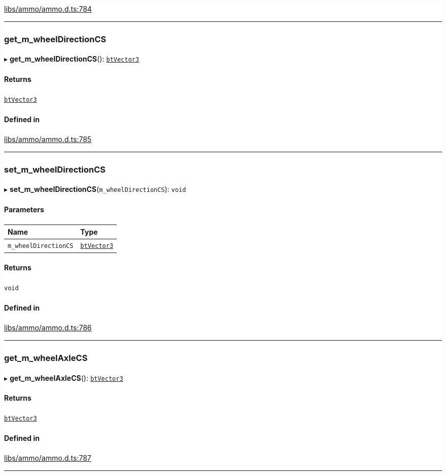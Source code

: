 [libs/ammo/ammo.d.ts:784](https://github.com/Orillusion/orillusion/blob/main/src/libs/ammo/ammo.d.ts#L784)

___

### get\_m\_wheelDirectionCS

▸ **get_m_wheelDirectionCS**(): [`btVector3`](Ammo.btVector3.md)

#### Returns

[`btVector3`](Ammo.btVector3.md)

#### Defined in

[libs/ammo/ammo.d.ts:785](https://github.com/Orillusion/orillusion/blob/main/src/libs/ammo/ammo.d.ts#L785)

___

### set\_m\_wheelDirectionCS

▸ **set_m_wheelDirectionCS**(`m_wheelDirectionCS`): `void`

#### Parameters

| Name | Type |
| :------ | :------ |
| `m_wheelDirectionCS` | [`btVector3`](Ammo.btVector3.md) |

#### Returns

`void`

#### Defined in

[libs/ammo/ammo.d.ts:786](https://github.com/Orillusion/orillusion/blob/main/src/libs/ammo/ammo.d.ts#L786)

___

### get\_m\_wheelAxleCS

▸ **get_m_wheelAxleCS**(): [`btVector3`](Ammo.btVector3.md)

#### Returns

[`btVector3`](Ammo.btVector3.md)

#### Defined in

[libs/ammo/ammo.d.ts:787](https://github.com/Orillusion/orillusion/blob/main/src/libs/ammo/ammo.d.ts#L787)

___
